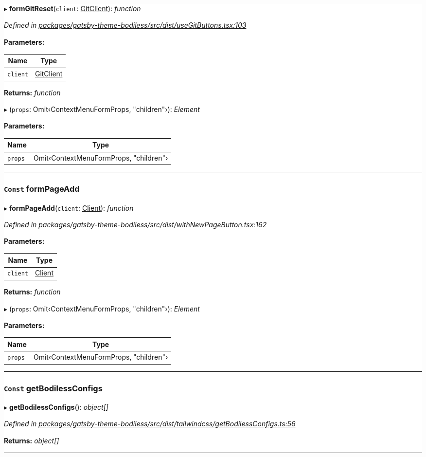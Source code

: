 ▸ **formGitReset**(`client`: [GitClient](globals.md#gitclient)): *function*

*Defined in [packages/gatsby-theme-bodiless/src/dist/useGitButtons.tsx:103](https://github.com/SW999/Bodiless-JS/blob/bea046a1/packages/gatsby-theme-bodiless/src/dist/useGitButtons.tsx#L103)*

**Parameters:**

Name | Type |
------ | ------ |
`client` | [GitClient](globals.md#gitclient) |

**Returns:** *function*

▸ (`props`: Omit‹ContextMenuFormProps, "children"›): *Element*

**Parameters:**

Name | Type |
------ | ------ |
`props` | Omit‹ContextMenuFormProps, "children"› |

___

### `Const` formPageAdd

▸ **formPageAdd**(`client`: [Client](globals.md#client)): *function*

*Defined in [packages/gatsby-theme-bodiless/src/dist/withNewPageButton.tsx:162](https://github.com/SW999/Bodiless-JS/blob/bea046a1/packages/gatsby-theme-bodiless/src/dist/withNewPageButton.tsx#L162)*

**Parameters:**

Name | Type |
------ | ------ |
`client` | [Client](globals.md#client) |

**Returns:** *function*

▸ (`props`: Omit‹ContextMenuFormProps, "children"›): *Element*

**Parameters:**

Name | Type |
------ | ------ |
`props` | Omit‹ContextMenuFormProps, "children"› |

___

### `Const` getBodilessConfigs

▸ **getBodilessConfigs**(): *object[]*

*Defined in [packages/gatsby-theme-bodiless/src/dist/tailwindcss/getBodilessConfigs.ts:56](https://github.com/SW999/Bodiless-JS/blob/bea046a1/packages/gatsby-theme-bodiless/src/dist/tailwindcss/getBodilessConfigs.ts#L56)*

**Returns:** *object[]*

___

